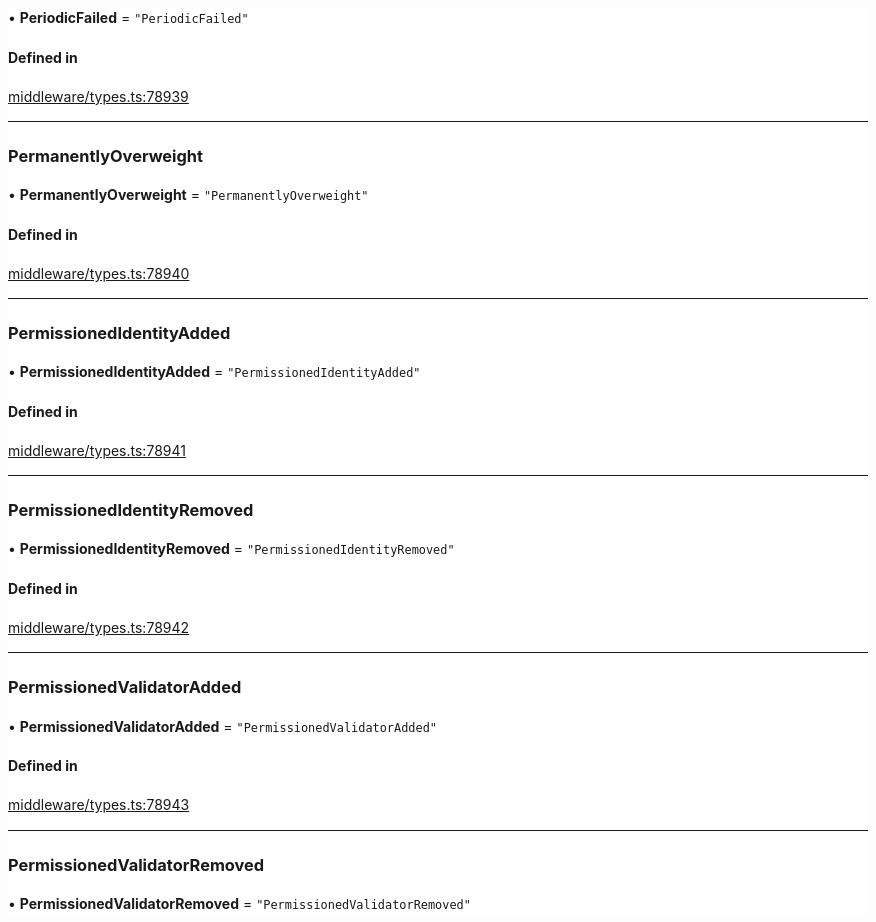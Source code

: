 • **PeriodicFailed** = ``"PeriodicFailed"``

#### Defined in

[middleware/types.ts:78939](https://github.com/PolymeshAssociation/polymesh-sdk/blob/0dbd0ebd0/src/middleware/types.ts#L78939)

___

### PermanentlyOverweight

• **PermanentlyOverweight** = ``"PermanentlyOverweight"``

#### Defined in

[middleware/types.ts:78940](https://github.com/PolymeshAssociation/polymesh-sdk/blob/0dbd0ebd0/src/middleware/types.ts#L78940)

___

### PermissionedIdentityAdded

• **PermissionedIdentityAdded** = ``"PermissionedIdentityAdded"``

#### Defined in

[middleware/types.ts:78941](https://github.com/PolymeshAssociation/polymesh-sdk/blob/0dbd0ebd0/src/middleware/types.ts#L78941)

___

### PermissionedIdentityRemoved

• **PermissionedIdentityRemoved** = ``"PermissionedIdentityRemoved"``

#### Defined in

[middleware/types.ts:78942](https://github.com/PolymeshAssociation/polymesh-sdk/blob/0dbd0ebd0/src/middleware/types.ts#L78942)

___

### PermissionedValidatorAdded

• **PermissionedValidatorAdded** = ``"PermissionedValidatorAdded"``

#### Defined in

[middleware/types.ts:78943](https://github.com/PolymeshAssociation/polymesh-sdk/blob/0dbd0ebd0/src/middleware/types.ts#L78943)

___

### PermissionedValidatorRemoved

• **PermissionedValidatorRemoved** = ``"PermissionedValidatorRemoved"``
